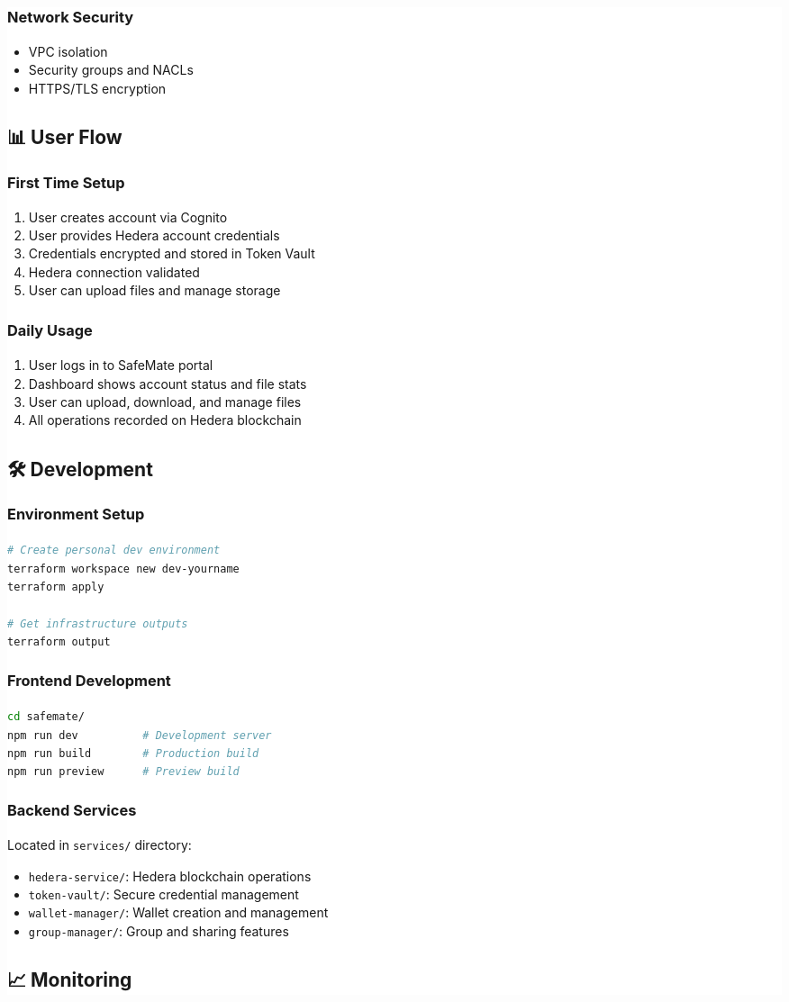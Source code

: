 ### Network Security
- VPC isolation
- Security groups and NACLs
- HTTPS/TLS encryption

## 📊 User Flow

### First Time Setup
1. User creates account via Cognito
2. User provides Hedera account credentials
3. Credentials encrypted and stored in Token Vault
4. Hedera connection validated
5. User can upload files and manage storage

### Daily Usage
1. User logs in to SafeMate portal
2. Dashboard shows account status and file stats
3. User can upload, download, and manage files
4. All operations recorded on Hedera blockchain

## 🛠️ Development

### Environment Setup
```bash
# Create personal dev environment
terraform workspace new dev-yourname
terraform apply

# Get infrastructure outputs
terraform output
```

### Frontend Development
```bash
cd safemate/
npm run dev          # Development server
npm run build        # Production build
npm run preview      # Preview build
```

### Backend Services
Located in `services/` directory:
- `hedera-service/`: Hedera blockchain operations
- `token-vault/`: Secure credential management
- `wallet-manager/`: Wallet creation and management
- `group-manager/`: Group and sharing features

## 📈 Monitoring
